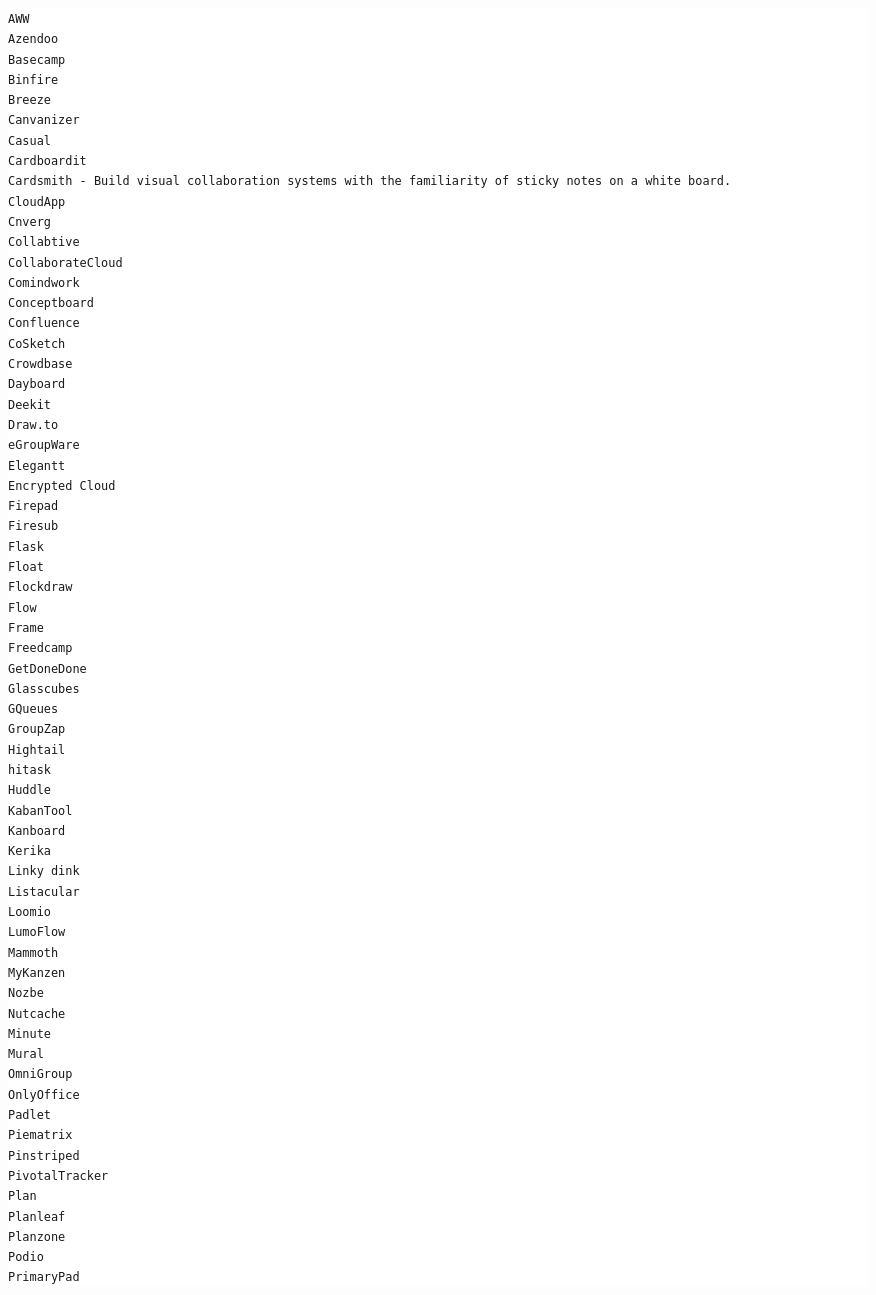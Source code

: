     AWW
    Azendoo
    Basecamp
    Binfire
    Breeze
    Canvanizer
    Casual
    Cardboardit
    Cardsmith - Build visual collaboration systems with the familiarity of sticky notes on a white board.
    CloudApp
    Cnverg
    Collabtive
    CollaborateCloud
    Comindwork
    Conceptboard
    Confluence
    CoSketch
    Crowdbase
    Dayboard
    Deekit
    Draw.to
    eGroupWare
    Elegantt
    Encrypted Cloud
    Firepad
    Firesub
    Flask
    Float
    Flockdraw
    Flow
    Frame
    Freedcamp
    GetDoneDone
    Glasscubes
    GQueues
    GroupZap
    Hightail
    hitask
    Huddle
    KabanTool
    Kanboard
    Kerika
    Linky dink
    Listacular
    Loomio
    LumoFlow
    Mammoth
    MyKanzen
    Nozbe
    Nutcache
    Minute
    Mural
    OmniGroup
    OnlyOffice
    Padlet
    Piematrix
    Pinstriped
    PivotalTracker
    Plan
    Planleaf
    Planzone
    Podio
    PrimaryPad